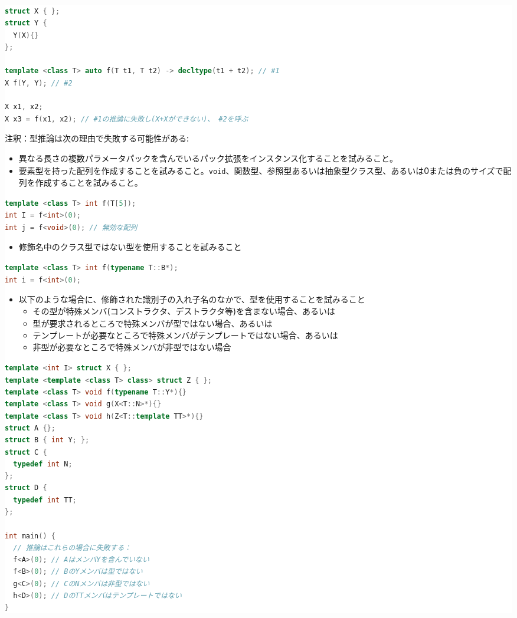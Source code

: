 ```cpp
struct X { };
struct Y {
  Y(X){}
};

template <class T> auto f(T t1, T t2) -> decltype(t1 + t2); // #1
X f(Y, Y); // #2

X x1, x2;
X x3 = f(x1, x2); // #1の推論に失敗し(X+Xができない)、 #2を呼ぶ
```

注釈：型推論は次の理由で失敗する可能性がある:

- 異なる長さの複数パラメータパックを含んでいるパック拡張をインスタンス化することを試みること。
- 要素型を持った配列を作成することを試みること。`void`、関数型、参照型あるいは抽象型クラス型、あるいは0または負のサイズで配列を作成することを試みること。

```cpp
template <class T> int f(T[5]);
int I = f<int>(0);
int j = f<void>(0); // 無効な配列
```

- 修飾名中のクラス型ではない型を使用することを試みること

```cpp
template <class T> int f(typename T::B*);
int i = f<int>(0);
```

- 以下のような場合に、修飾された識別子の入れ子名のなかで、型を使用することを試みること
    - その型が特殊メンバ(コンストラクタ、デストラクタ等)を含まない場合、あるいは
    - 型が要求されるところで特殊メンバが型ではない場合、あるいは
    - テンプレートが必要なところで特殊メンバがテンプレートではない場合、あるいは
    - 非型が必要なところで特殊メンバが非型ではない場合

```cpp
template <int I> struct X { };
template <template <class T> class> struct Z { };
template <class T> void f(typename T::Y*){}
template <class T> void g(X<T::N>*){}
template <class T> void h(Z<T::template TT>*){}
struct A {};
struct B { int Y; };
struct C {
  typedef int N;
};
struct D {
  typedef int TT;
};

int main() {
  // 推論はこれらの場合に失敗する：
  f<A>(0); // AはメンバYを含んでいない
  f<B>(0); // BのYメンバは型ではない
  g<C>(0); // CのNメンバは非型ではない
  h<D>(0); // DのTTメンバはテンプレートではない
}
```
